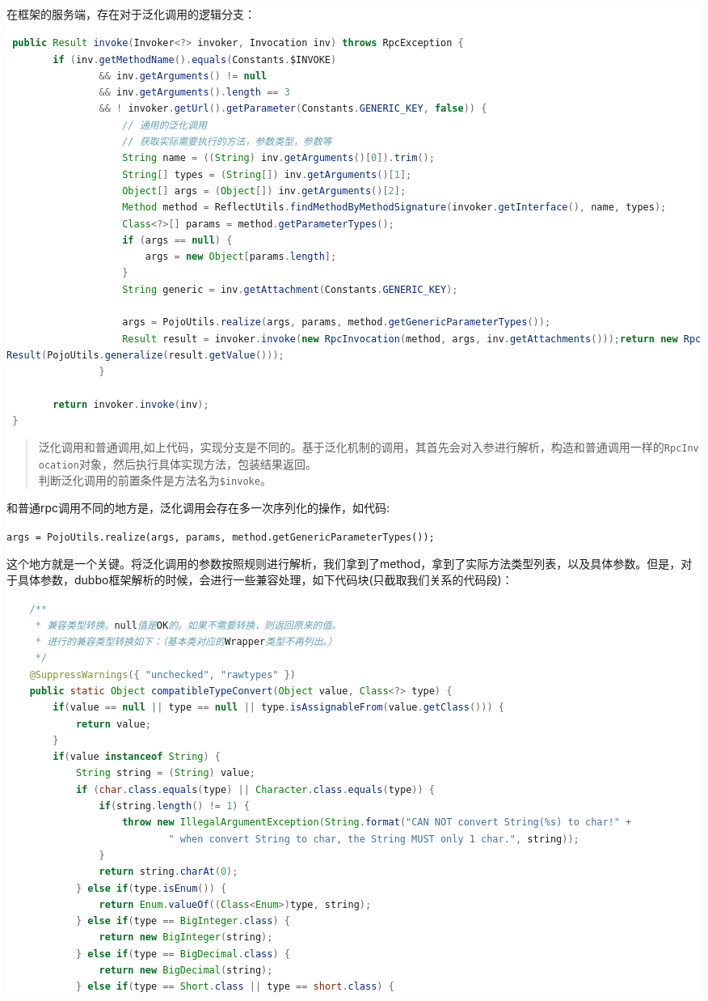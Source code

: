 在框架的服务端，存在对于泛化调用的逻辑分支：
``` java
 public Result invoke(Invoker<?> invoker, Invocation inv) throws RpcException {
        if (inv.getMethodName().equals(Constants.$INVOKE) 
                && inv.getArguments() != null
                && inv.getArguments().length == 3
                && ! invoker.getUrl().getParameter(Constants.GENERIC_KEY, false)) {
                    // 通用的泛化调用
                    // 获取实际需要执行的方法，参数类型，参数等
                    String name = ((String) inv.getArguments()[0]).trim();
                    String[] types = (String[]) inv.getArguments()[1];
                    Object[] args = (Object[]) inv.getArguments()[2];
                    Method method = ReflectUtils.findMethodByMethodSignature(invoker.getInterface(), name, types);
                    Class<?>[] params = method.getParameterTypes();
                    if (args == null) {
                        args = new Object[params.length];
                    }
                    String generic = inv.getAttachment(Constants.GENERIC_KEY);
                
                    args = PojoUtils.realize(args, params, method.getGenericParameterTypes());
                    Result result = invoker.invoke(new RpcInvocation(method, args, inv.getAttachments()));return new RpcResult(PojoUtils.generalize(result.getValue()));
                }

        return invoker.invoke(inv);
 }

```

> 泛化调用和普通调用,如上代码，实现分支是不同的。基于泛化机制的调用，其首先会对入参进行解析，构造和普通调用一样的`RpcInvocation`对象，然后执行具体实现方法，包装结果返回。  
> 判断泛化调用的前置条件是方法名为`$invoke`。

和普通rpc调用不同的地方是，泛化调用会存在多一次序列化的操作，如代码:

`args = PojoUtils.realize(args, params, method.getGenericParameterTypes());`

这个地方就是一个关键。将泛化调用的参数按照规则进行解析，我们拿到了method，拿到了实际方法类型列表，以及具体参数。但是，对于具体参数，dubbo框架解析的时候，会进行一些兼容处理，如下代码块(只截取我们关系的代码段)：

``` java
    /**
     * 兼容类型转换。null值是OK的。如果不需要转换，则返回原来的值。
     * 进行的兼容类型转换如下：（基本类对应的Wrapper类型不再列出。）
     */
    @SuppressWarnings({ "unchecked", "rawtypes" })
	public static Object compatibleTypeConvert(Object value, Class<?> type) {
        if(value == null || type == null || type.isAssignableFrom(value.getClass())) {
        	return value;
        }
        if(value instanceof String) {
            String string = (String) value;
            if (char.class.equals(type) || Character.class.equals(type)) {
                if(string.length() != 1) {
                    throw new IllegalArgumentException(String.format("CAN NOT convert String(%s) to char!" +
                            " when convert String to char, the String MUST only 1 char.", string));
                }
                return string.charAt(0);
            } else if(type.isEnum()) {
                return Enum.valueOf((Class<Enum>)type, string);
            } else if(type == BigInteger.class) {
                return new BigInteger(string);
            } else if(type == BigDecimal.class) {
                return new BigDecimal(string);
            } else if(type == Short.class || type == short.class) {
```